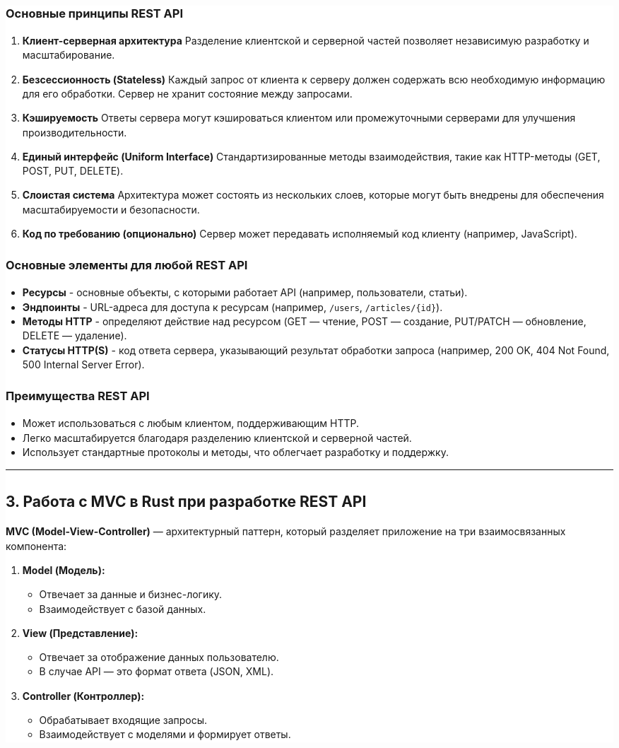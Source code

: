 ### Основные принципы REST API

1. **Клиент-серверная архитектура**
Разделение клиентской и серверной частей позволяет независимую разработку и масштабирование.

2. **Безсессионность (Stateless)**
Каждый запрос от клиента к серверу должен содержать всю необходимую информацию для его обработки. Сервер не хранит состояние между запросами.

3. **Кэшируемость**
Ответы сервера могут кэшироваться клиентом или промежуточными серверами для улучшения производительности.

4. **Единый интерфейс (Uniform Interface)**
Стандартизированные методы взаимодействия, такие как HTTP-методы (GET, POST, PUT, DELETE).

5. **Слоистая система**
Архитектура может состоять из нескольких слоев, которые могут быть внедрены для обеспечения масштабируемости и безопасности.

6. **Код по требованию (опционально)**
Сервер может передавать исполняемый код клиенту (например, JavaScript).

### Основные элементы для любой REST API

- **Ресурсы** - основные объекты, с которыми работает API (например, пользователи, статьи).
- **Эндпоинты** - URL-адреса для доступа к ресурсам (например, `/users`, `/articles/{id}`).
- **Методы HTTP** - определяют действие над ресурсом (GET — чтение, POST — создание, PUT/PATCH — обновление, DELETE — удаление).
- **Статусы HTTP(S)** - код ответа сервера, указывающий результат обработки запроса (например, 200 OK, 404 Not Found, 500 Internal Server Error).

### Преимущества REST API

- Может использоваться с любым клиентом, поддерживающим HTTP.
- Легко масштабируется благодаря разделению клиентской и серверной частей.
- Использует стандартные протоколы и методы, что облегчает разработку и поддержку.

---

## 3. Работа с MVC в Rust при разработке REST API

**MVC (Model-View-Controller)** — архитектурный паттерн, который разделяет приложение на три взаимосвязанных компонента:

1. **Model (Модель):**
   - Отвечает за данные и бизнес-логику.
   - Взаимодействует с базой данных.

2. **View (Представление):**
   - Отвечает за отображение данных пользователю.
   - В случае API — это формат ответа (JSON, XML).

3. **Controller (Контроллер):**
   - Обрабатывает входящие запросы.
   - Взаимодействует с моделями и формирует ответы.
